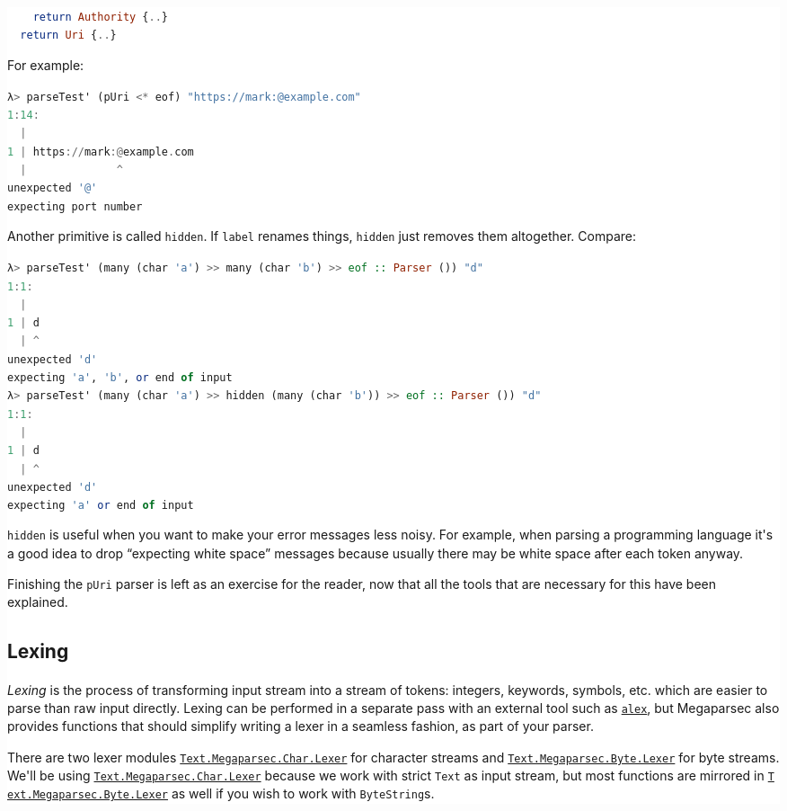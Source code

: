 ```haskell
    return Authority {..}
  return Uri {..}
```

For example:

```haskell
λ> parseTest' (pUri <* eof) "https://mark:@example.com"
1:14:
  |
1 | https://mark:@example.com
  |              ^
unexpected '@'
expecting port number
```

Another primitive is called `hidden`. If `label` renames things, `hidden`
just removes them altogether. Compare:

```haskell
λ> parseTest' (many (char 'a') >> many (char 'b') >> eof :: Parser ()) "d"
1:1:
  |
1 | d
  | ^
unexpected 'd'
expecting 'a', 'b', or end of input
λ> parseTest' (many (char 'a') >> hidden (many (char 'b')) >> eof :: Parser ()) "d"
1:1:
  |
1 | d
  | ^
unexpected 'd'
expecting 'a' or end of input
```

`hidden` is useful when you want to make your error messages less noisy. For
example, when parsing a programming language it's a good idea to drop
“expecting white space” messages because usually there may be white space
after each token anyway.

Finishing the `pUri` parser is left as an exercise for the reader, now that
all the tools that are necessary for this have been explained.

## Lexing

*Lexing* is the process of transforming input stream into a stream of
tokens: integers, keywords, symbols, etc. which are easier to parse than raw
input directly. Lexing can be performed in a separate pass with an external
tool such as [`alex`](https://hackage.haskell.org/package/alex), but
Megaparsec also provides functions that should simplify writing a lexer in a
seamless fashion, as part of your parser.

There are two lexer modules
[`Text.Megaparsec.Char.Lexer`](https://hackage.haskell.org/package/megaparsec/docs/Text-Megaparsec-Char-Lexer.html)
for character streams and
[`Text.Megaparsec.Byte.Lexer`](https://hackage.haskell.org/package/megaparsec/docs/Text-Megaparsec-Byte-Lexer.html)
for byte streams. We'll be using
[`Text.Megaparsec.Char.Lexer`](https://hackage.haskell.org/package/megaparsec/docs/Text-Megaparsec-Char-Lexer.html)
because we work with strict `Text` as input stream, but most functions are
mirrored in
[`Text.Megaparsec.Byte.Lexer`](https://hackage.haskell.org/package/megaparsec/docs/Text-Megaparsec-Byte-Lexer.html)
as well if you wish to work with `ByteString`s.